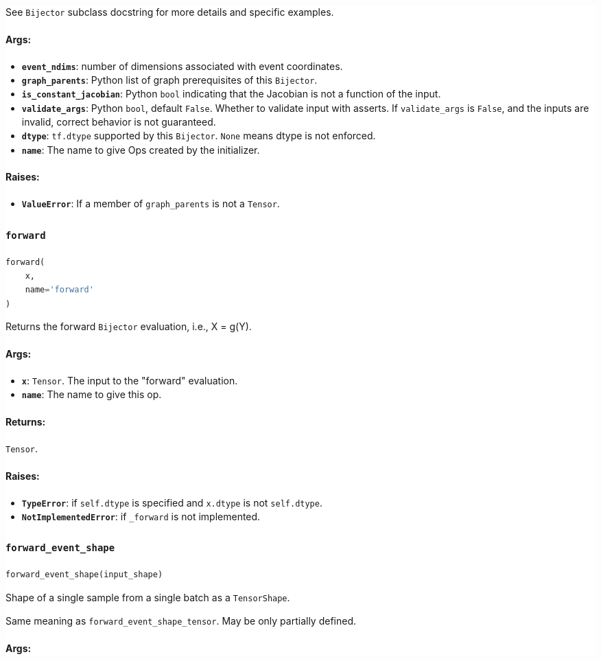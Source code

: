 See `Bijector` subclass docstring for more details and specific examples.

#### Args:

* <b>`event_ndims`</b>: number of dimensions associated with event coordinates.
* <b>`graph_parents`</b>: Python list of graph prerequisites of this `Bijector`.
* <b>`is_constant_jacobian`</b>: Python `bool` indicating that the Jacobian is not a
    function of the input.
* <b>`validate_args`</b>: Python `bool`, default `False`. Whether to validate input
    with asserts. If `validate_args` is `False`, and the inputs are invalid,
    correct behavior is not guaranteed.
* <b>`dtype`</b>: `tf.dtype` supported by this `Bijector`. `None` means dtype is not
    enforced.
* <b>`name`</b>: The name to give Ops created by the initializer.


#### Raises:

* <b>`ValueError`</b>:  If a member of `graph_parents` is not a `Tensor`.

<h3 id="forward"><code>forward</code></h3>

``` python
forward(
    x,
    name='forward'
)
```

Returns the forward `Bijector` evaluation, i.e., X = g(Y).

#### Args:

* <b>`x`</b>: `Tensor`. The input to the "forward" evaluation.
* <b>`name`</b>: The name to give this op.


#### Returns:

`Tensor`.


#### Raises:

* <b>`TypeError`</b>: if `self.dtype` is specified and `x.dtype` is not
    `self.dtype`.
* <b>`NotImplementedError`</b>: if `_forward` is not implemented.

<h3 id="forward_event_shape"><code>forward_event_shape</code></h3>

``` python
forward_event_shape(input_shape)
```

Shape of a single sample from a single batch as a `TensorShape`.

Same meaning as `forward_event_shape_tensor`. May be only partially defined.

#### Args:
